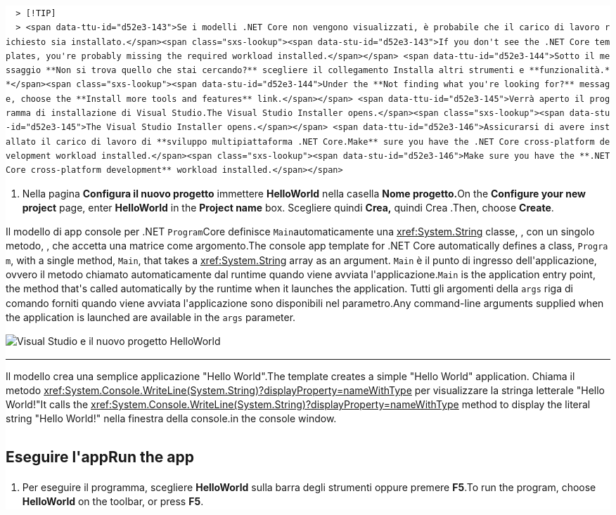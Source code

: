       > [!TIP]
      > <span data-ttu-id="d52e3-143">Se i modelli .NET Core non vengono visualizzati, è probabile che il carico di lavoro richiesto sia installato.</span><span class="sxs-lookup"><span data-stu-id="d52e3-143">If you don't see the .NET Core templates, you're probably missing the required workload installed.</span></span> <span data-ttu-id="d52e3-144">Sotto il messaggio **Non si trova quello che stai cercando?** scegliere il collegamento Installa altri strumenti e **funzionalità.**</span><span class="sxs-lookup"><span data-stu-id="d52e3-144">Under the **Not finding what you're looking for?** message, choose the **Install more tools and features** link.</span></span> <span data-ttu-id="d52e3-145">Verrà aperto il programma di installazione di Visual Studio.The Visual Studio Installer opens.</span><span class="sxs-lookup"><span data-stu-id="d52e3-145">The Visual Studio Installer opens.</span></span> <span data-ttu-id="d52e3-146">Assicurarsi di avere installato il carico di lavoro di **sviluppo multipiattaforma .NET Core.Make** sure you have the .NET Core cross-platform development workload installed.</span><span class="sxs-lookup"><span data-stu-id="d52e3-146">Make sure you have the **.NET Core cross-platform development** workload installed.</span></span>

   1. <span data-ttu-id="d52e3-147">Nella pagina **Configura il nuovo progetto** immettere **HelloWorld** nella casella **Nome progetto.**</span><span class="sxs-lookup"><span data-stu-id="d52e3-147">On the **Configure your new project** page,  enter **HelloWorld** in the **Project name** box.</span></span> <span data-ttu-id="d52e3-148">Scegliere quindi **Crea,** quindi Crea .</span><span class="sxs-lookup"><span data-stu-id="d52e3-148">Then, choose **Create**.</span></span>

   <span data-ttu-id="d52e3-149">Il modello di app console per .NET `Program`Core definisce `Main`automaticamente una <xref:System.String> classe, , con un singolo metodo, , che accetta una matrice come argomento.</span><span class="sxs-lookup"><span data-stu-id="d52e3-149">The console app template for .NET Core automatically defines a class, `Program`, with a single method, `Main`, that takes a <xref:System.String> array as an argument.</span></span> <span data-ttu-id="d52e3-150">`Main` è il punto di ingresso dell'applicazione, ovvero il metodo chiamato automaticamente dal runtime quando viene avviata l'applicazione.</span><span class="sxs-lookup"><span data-stu-id="d52e3-150">`Main` is the application entry point, the method that's called automatically by the runtime when it launches the application.</span></span> <span data-ttu-id="d52e3-151">Tutti gli argomenti della `args` riga di comando forniti quando viene avviata l'applicazione sono disponibili nel parametro.</span><span class="sxs-lookup"><span data-stu-id="d52e3-151">Any command-line arguments supplied when the application is launched are available in the `args` parameter.</span></span>

   ![Visual Studio e il nuovo progetto HelloWorld](./media/with-visual-studio/vb/visual-studio-main-window.png)

---

   <span data-ttu-id="d52e3-153">Il modello crea una semplice applicazione "Hello World".</span><span class="sxs-lookup"><span data-stu-id="d52e3-153">The template creates a simple "Hello World" application.</span></span> <span data-ttu-id="d52e3-154">Chiama il metodo <xref:System.Console.WriteLine(System.String)?displayProperty=nameWithType> per visualizzare la stringa letterale "Hello World!"</span><span class="sxs-lookup"><span data-stu-id="d52e3-154">It calls the <xref:System.Console.WriteLine(System.String)?displayProperty=nameWithType> method to display the literal string "Hello World!"</span></span> <span data-ttu-id="d52e3-155">nella finestra della console.</span><span class="sxs-lookup"><span data-stu-id="d52e3-155">in the console window.</span></span>

## <a name="run-the-app"></a><span data-ttu-id="d52e3-156">Eseguire l'app</span><span class="sxs-lookup"><span data-stu-id="d52e3-156">Run the app</span></span>

1. <span data-ttu-id="d52e3-157">Per eseguire il programma, scegliere **HelloWorld** sulla barra degli strumenti oppure premere **F5**.</span><span class="sxs-lookup"><span data-stu-id="d52e3-157">To run the program, choose **HelloWorld** on the toolbar, or press **F5**.</span></span>
